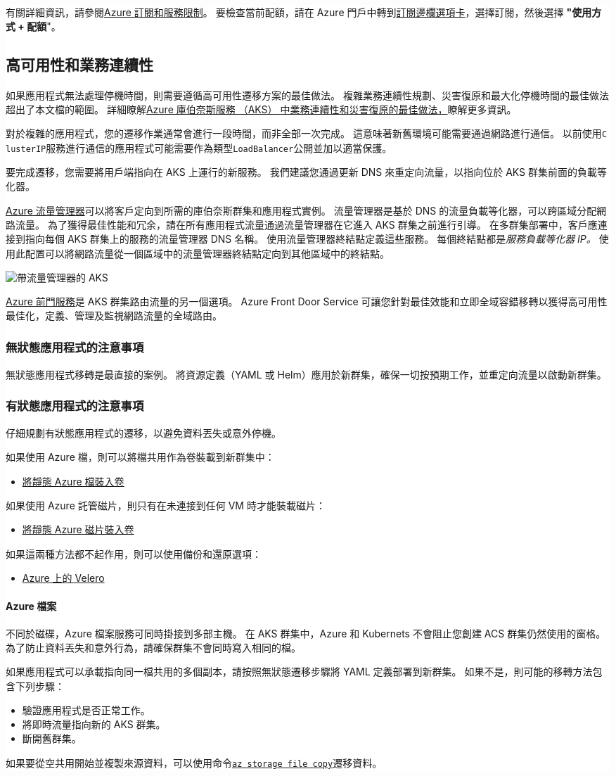 有關詳細資訊，請參閱[Azure 訂閱和服務限制](https://docs.microsoft.com/azure/azure-resource-manager/management/azure-subscription-service-limits)。 要檢查當前配額，請在 Azure 門戶中轉到[訂閱邊欄選項卡](https://portal.azure.com/#blade/Microsoft_Azure_Billing/SubscriptionsBlade)，選擇訂閱，然後選擇 **"使用方式 + 配額**"。

## <a name="high-availability-and-business-continuity"></a>高可用性和業務連續性

如果應用程式無法處理停機時間，則需要遵循高可用性遷移方案的最佳做法。  複雜業務連續性規劃、災害復原和最大化停機時間的最佳做法超出了本文檔的範圍。  詳細瞭解[Azure 庫伯奈斯服務 （AKS） 中業務連續性和災害復原的最佳做法，](https://docs.microsoft.com/azure/aks/operator-best-practices-multi-region)瞭解更多資訊。

對於複雜的應用程式，您的遷移作業通常會進行一段時間，而非全部一次完成。 這意味著新舊環境可能需要通過網路進行通信。 以前使用`ClusterIP`服務進行通信的應用程式可能需要作為類型`LoadBalancer`公開並加以適當保護。

要完成遷移，您需要將用戶端指向在 AKS 上運行的新服務。 我們建議您通過更新 DNS 來重定向流量，以指向位於 AKS 群集前面的負載等化器。

[Azure 流量管理器](https://docs.microsoft.com/azure/traffic-manager/)可以將客戶定向到所需的庫伯奈斯群集和應用程式實例。  流量管理器是基於 DNS 的流量負載等化器，可以跨區域分配網路流量。  為了獲得最佳性能和冗余，請在所有應用程式流量通過流量管理器在它進入 AKS 群集之前進行引導。  在多群集部署中，客戶應連接到指向每個 AKS 群集上的服務的流量管理器 DNS 名稱。 使用流量管理器終結點定義這些服務。 每個終結點都是*服務負載等化器 IP。* 使用此配置可以將網路流量從一個區域中的流量管理器終結點定向到其他區域中的終結點。

![帶流量管理器的 AKS](media/operator-best-practices-bc-dr/aks-azure-traffic-manager.png)

[Azure 前門服務](https://docs.microsoft.com/azure/frontdoor/front-door-overview)是 AKS 群集路由流量的另一個選項。  Azure Front Door Service 可讓您針對最佳效能和立即全域容錯移轉以獲得高可用性最佳化，定義、管理及監視網路流量的全域路由。 

### <a name="considerations-for-stateless-applications"></a>無狀態應用程式的注意事項

無狀態應用程式移轉是最直接的案例。 將資源定義（YAML 或 Helm）應用於新群集，確保一切按預期工作，並重定向流量以啟動新群集。

### <a name="considerations-for-stateful-applications"></a>有狀態應用程式的注意事項

仔細規劃有狀態應用程式的遷移，以避免資料丟失或意外停機。

如果使用 Azure 檔，則可以將檔共用作為卷裝載到新群集中：
* [將靜態 Azure 檔裝入卷](https://docs.microsoft.com/azure/aks/azure-files-volume#mount-the-file-share-as-a-volume)

如果使用 Azure 託管磁片，則只有在未連接到任何 VM 時才能裝載磁片：
* [將靜態 Azure 磁片裝入卷](https://docs.microsoft.com/azure/aks/azure-disk-volume#mount-disk-as-volume)

如果這兩種方法都不起作用，則可以使用備份和還原選項：
* [Azure 上的 Velero](https://github.com/heptio/velero/blob/master/site/docs/master/azure-config.md)

#### <a name="azure-files"></a>Azure 檔案

不同於磁碟，Azure 檔案服務可同時掛接到多部主機。 在 AKS 群集中，Azure 和 Kubernets 不會阻止您創建 ACS 群集仍然使用的窗格。 為了防止資料丟失和意外行為，請確保群集不會同時寫入相同的檔。

如果應用程式可以承載指向同一檔共用的多個副本，請按照無狀態遷移步驟將 YAML 定義部署到新群集。 如果不是，則可能的移轉方法包含下列步驟：

* 驗證應用程式是否正常工作。
* 將即時流量指向新的 AKS 群集。
* 斷開舊群集。

如果要從空共用開始並複製來源資料，可以使用命令[`az storage file copy`](https://docs.microsoft.com/cli/azure/storage/file/copy?view=azure-cli-latest)遷移資料。
